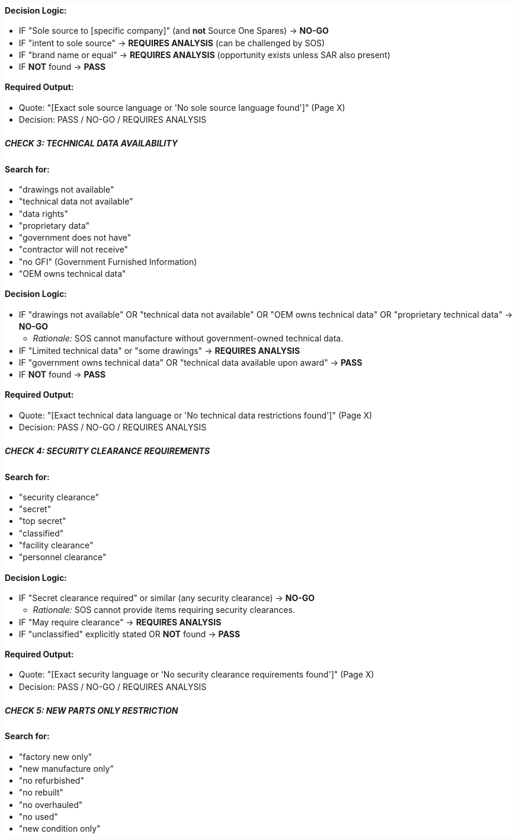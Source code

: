 **Decision Logic:**
*   IF "Sole source to [specific company]" (and **not** Source One Spares) → **NO-GO**
*   IF "intent to sole source" → **REQUIRES ANALYSIS** (can be challenged by SOS)
*   IF "brand name or equal" → **REQUIRES ANALYSIS** (opportunity exists unless SAR also present)
*   IF **NOT** found → **PASS**

**Required Output:**
*   Quote: "[Exact sole source language or 'No sole source language found']" (Page X)
*   Decision: PASS / NO-GO / REQUIRES ANALYSIS

##### CHECK 3: TECHNICAL DATA AVAILABILITY
**Search for:**
*   "drawings not available"
*   "technical data not available"
*   "data rights"
*   "proprietary data"
*   "government does not have"
*   "contractor will not receive"
*   "no GFI" (Government Furnished Information)
*   "OEM owns technical data"

**Decision Logic:**
*   IF "drawings not available" OR "technical data not available" OR "OEM owns technical data" OR "proprietary technical data" → **NO-GO**
    *   *Rationale:* SOS cannot manufacture without government-owned technical data.
*   IF "Limited technical data" or "some drawings" → **REQUIRES ANALYSIS**
*   IF "government owns technical data" OR "technical data available upon award" → **PASS**
*   IF **NOT** found → **PASS**

**Required Output:**
*   Quote: "[Exact technical data language or 'No technical data restrictions found']" (Page X)
*   Decision: PASS / NO-GO / REQUIRES ANALYSIS

##### CHECK 4: SECURITY CLEARANCE REQUIREMENTS
**Search for:**
*   "security clearance"
*   "secret"
*   "top secret"
*   "classified"
*   "facility clearance"
*   "personnel clearance"

**Decision Logic:**
*   IF "Secret clearance required" or similar (any security clearance) → **NO-GO**
    *   *Rationale:* SOS cannot provide items requiring security clearances.
*   IF "May require clearance" → **REQUIRES ANALYSIS**
*   IF "unclassified" explicitly stated OR **NOT** found → **PASS**

**Required Output:**
*   Quote: "[Exact security language or 'No security clearance requirements found']" (Page X)
*   Decision: PASS / NO-GO / REQUIRES ANALYSIS

##### CHECK 5: NEW PARTS ONLY RESTRICTION
**Search for:**
*   "factory new only"
*   "new manufacture only"
*   "no refurbished"
*   "no rebuilt"
*   "no overhauled"
*   "no used"
*   "new condition only"
